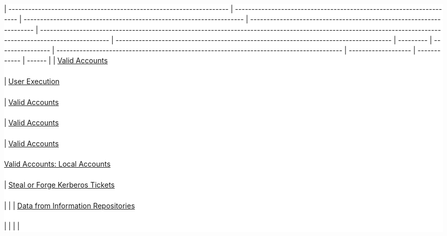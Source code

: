 | ------------------------------------------------------------------- | ------------------------------------------------------------------- | ------------------------------------------------------------------- | ------------------------------------------------------------------- | ---------------------------------------------------------------------------------------------------------------------------------------------------------- | ------------------------------------------------------------------------------------ | --------- | ---------------- | --------------------------------------------------------------------------------------- | ------------------- | ------------ | ------ |
| [Valid Accounts](https://attack.mitre.org/techniques/T1078)<br><br> | [User Execution](https://attack.mitre.org/techniques/T1204)<br><br> | [Valid Accounts](https://attack.mitre.org/techniques/T1078)<br><br> | [Valid Accounts](https://attack.mitre.org/techniques/T1078)<br><br> | [Valid Accounts](https://attack.mitre.org/techniques/T1078)<br><br>[Valid Accounts: Local Accounts](https://attack.mitre.org/techniques/T1078/003)<br><br> | [Steal or Forge Kerberos Tickets](https://attack.mitre.org/techniques/T1558)<br><br> |           |                  | [Data from Information Repositories](https://attack.mitre.org/techniques/T1213)<br><br> |                     |              |        |